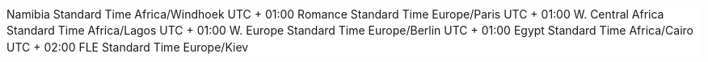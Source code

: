 </td>
</tr>
<tr>
<td>
Namibia Standard Time
</td>
<td>
Africa/Windhoek
</td>
<td>
UTC + 01:00
</td>
</tr>
<tr>
<td>
Romance Standard Time
</td>
<td>
Europe/Paris
</td>
<td>
UTC + 01:00
</td>
</tr>
<tr>
<td>
W. Central Africa Standard Time
</td>
<td>
Africa/Lagos
</td>
<td>
UTC + 01:00
</td>
</tr>
<tr>
<td>
W. Europe Standard Time
</td>
<td>
Europe/Berlin
</td>
<td>
UTC + 01:00
</td>
</tr>
<tr>
<tr>
<td>
Egypt Standard Time
</td>
<td>
Africa/Cairo
</td>
<td>
UTC + 02:00
</td>
</tr>
<tr>
<td>
FLE Standard Time
</td>
<td>
Europe/Kiev